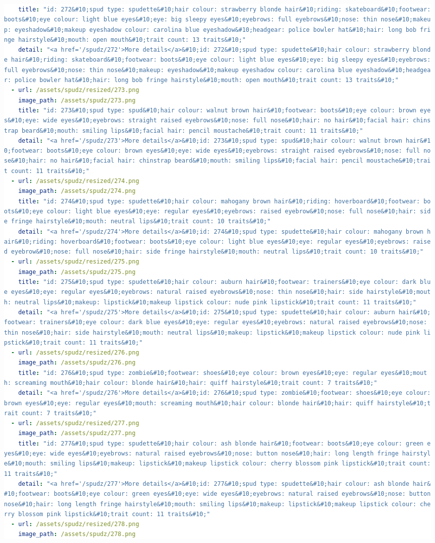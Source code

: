 ```yaml
    title: "id: 272&#10;spud type: spudette&#10;hair colour: strawberry blonde hair&#10;riding: skateboard&#10;footwear: boots&#10;eye colour: light blue eyes&#10;eye: big sleepy eyes&#10;eyebrows: full eyebrows&#10;nose: thin nose&#10;makeup: eyeshadow&#10;makeup eyeshadow colour: carolina blue eyeshadow&#10;headgear: police bowler hat&#10;hair: long bob fringe hairstyle&#10;mouth: open mouth&#10;trait count: 13 traits&#10;"
    detail: "<a href='/spudz/272'>More details</a>&#10;id: 272&#10;spud type: spudette&#10;hair colour: strawberry blonde hair&#10;riding: skateboard&#10;footwear: boots&#10;eye colour: light blue eyes&#10;eye: big sleepy eyes&#10;eyebrows: full eyebrows&#10;nose: thin nose&#10;makeup: eyeshadow&#10;makeup eyeshadow colour: carolina blue eyeshadow&#10;headgear: police bowler hat&#10;hair: long bob fringe hairstyle&#10;mouth: open mouth&#10;trait count: 13 traits&#10;"
  - url: /assets/spudz/resized/273.png
    image_path: /assets/spudz/273.png
    title: "id: 273&#10;spud type: spud&#10;hair colour: walnut brown hair&#10;footwear: boots&#10;eye colour: brown eyes&#10;eye: wide eyes&#10;eyebrows: straight raised eyebrows&#10;nose: full nose&#10;hair: no hair&#10;facial hair: chinstrap beard&#10;mouth: smiling lips&#10;facial hair: pencil moustache&#10;trait count: 11 traits&#10;"
    detail: "<a href='/spudz/273'>More details</a>&#10;id: 273&#10;spud type: spud&#10;hair colour: walnut brown hair&#10;footwear: boots&#10;eye colour: brown eyes&#10;eye: wide eyes&#10;eyebrows: straight raised eyebrows&#10;nose: full nose&#10;hair: no hair&#10;facial hair: chinstrap beard&#10;mouth: smiling lips&#10;facial hair: pencil moustache&#10;trait count: 11 traits&#10;"
  - url: /assets/spudz/resized/274.png
    image_path: /assets/spudz/274.png
    title: "id: 274&#10;spud type: spudette&#10;hair colour: mahogany brown hair&#10;riding: hoverboard&#10;footwear: boots&#10;eye colour: light blue eyes&#10;eye: regular eyes&#10;eyebrows: raised eyebrow&#10;nose: full nose&#10;hair: side fringe hairstyle&#10;mouth: neutral lips&#10;trait count: 10 traits&#10;"
    detail: "<a href='/spudz/274'>More details</a>&#10;id: 274&#10;spud type: spudette&#10;hair colour: mahogany brown hair&#10;riding: hoverboard&#10;footwear: boots&#10;eye colour: light blue eyes&#10;eye: regular eyes&#10;eyebrows: raised eyebrow&#10;nose: full nose&#10;hair: side fringe hairstyle&#10;mouth: neutral lips&#10;trait count: 10 traits&#10;"
  - url: /assets/spudz/resized/275.png
    image_path: /assets/spudz/275.png
    title: "id: 275&#10;spud type: spudette&#10;hair colour: auburn hair&#10;footwear: trainers&#10;eye colour: dark blue eyes&#10;eye: regular eyes&#10;eyebrows: natural raised eyebrows&#10;nose: thin nose&#10;hair: side hairstyle&#10;mouth: neutral lips&#10;makeup: lipstick&#10;makeup lipstick colour: nude pink lipstick&#10;trait count: 11 traits&#10;"
    detail: "<a href='/spudz/275'>More details</a>&#10;id: 275&#10;spud type: spudette&#10;hair colour: auburn hair&#10;footwear: trainers&#10;eye colour: dark blue eyes&#10;eye: regular eyes&#10;eyebrows: natural raised eyebrows&#10;nose: thin nose&#10;hair: side hairstyle&#10;mouth: neutral lips&#10;makeup: lipstick&#10;makeup lipstick colour: nude pink lipstick&#10;trait count: 11 traits&#10;"
  - url: /assets/spudz/resized/276.png
    image_path: /assets/spudz/276.png
    title: "id: 276&#10;spud type: zombie&#10;footwear: shoes&#10;eye colour: brown eyes&#10;eye: regular eyes&#10;mouth: screaming mouth&#10;hair colour: blonde hair&#10;hair: quiff hairstyle&#10;trait count: 7 traits&#10;"
    detail: "<a href='/spudz/276'>More details</a>&#10;id: 276&#10;spud type: zombie&#10;footwear: shoes&#10;eye colour: brown eyes&#10;eye: regular eyes&#10;mouth: screaming mouth&#10;hair colour: blonde hair&#10;hair: quiff hairstyle&#10;trait count: 7 traits&#10;"
  - url: /assets/spudz/resized/277.png
    image_path: /assets/spudz/277.png
    title: "id: 277&#10;spud type: spudette&#10;hair colour: ash blonde hair&#10;footwear: boots&#10;eye colour: green eyes&#10;eye: wide eyes&#10;eyebrows: natural raised eyebrows&#10;nose: button nose&#10;hair: long length fringe hairstyle&#10;mouth: smiling lips&#10;makeup: lipstick&#10;makeup lipstick colour: cherry blossom pink lipstick&#10;trait count: 11 traits&#10;"
    detail: "<a href='/spudz/277'>More details</a>&#10;id: 277&#10;spud type: spudette&#10;hair colour: ash blonde hair&#10;footwear: boots&#10;eye colour: green eyes&#10;eye: wide eyes&#10;eyebrows: natural raised eyebrows&#10;nose: button nose&#10;hair: long length fringe hairstyle&#10;mouth: smiling lips&#10;makeup: lipstick&#10;makeup lipstick colour: cherry blossom pink lipstick&#10;trait count: 11 traits&#10;"
  - url: /assets/spudz/resized/278.png
    image_path: /assets/spudz/278.png
```